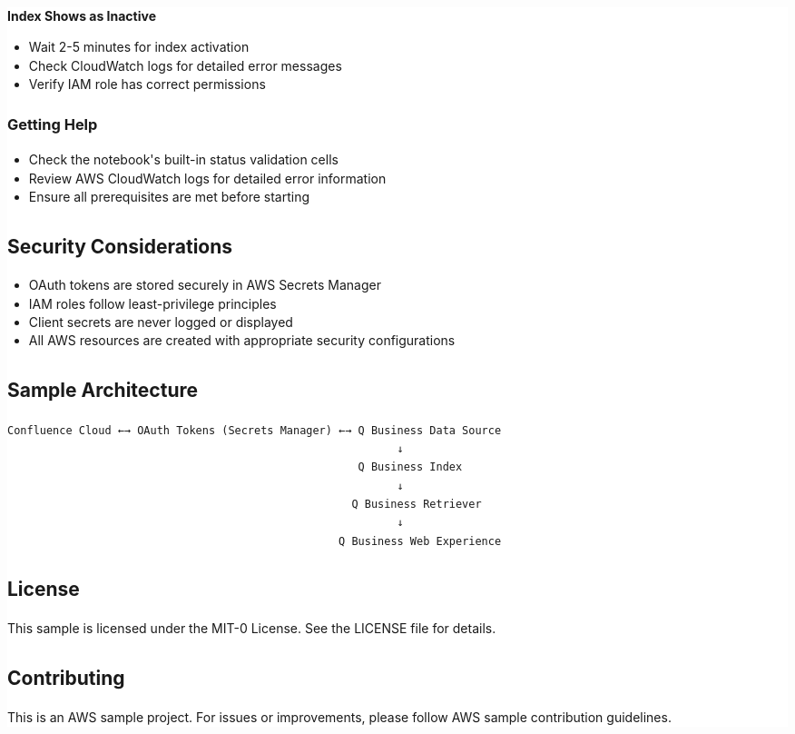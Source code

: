 **Index Shows as Inactive**
- Wait 2-5 minutes for index activation
- Check CloudWatch logs for detailed error messages
- Verify IAM role has correct permissions

### Getting Help

- Check the notebook's built-in status validation cells
- Review AWS CloudWatch logs for detailed error information
- Ensure all prerequisites are met before starting

## Security Considerations

- OAuth tokens are stored securely in AWS Secrets Manager
- IAM roles follow least-privilege principles
- Client secrets are never logged or displayed
- All AWS resources are created with appropriate security configurations

## Sample Architecture

```
Confluence Cloud ←→ OAuth Tokens (Secrets Manager) ←→ Q Business Data Source
                                                            ↓
                                                      Q Business Index
                                                            ↓
                                                     Q Business Retriever
                                                            ↓
                                                   Q Business Web Experience
```

## License

This sample is licensed under the MIT-0 License. See the LICENSE file for details.

## Contributing

This is an AWS sample project. For issues or improvements, please follow AWS sample contribution guidelines.
